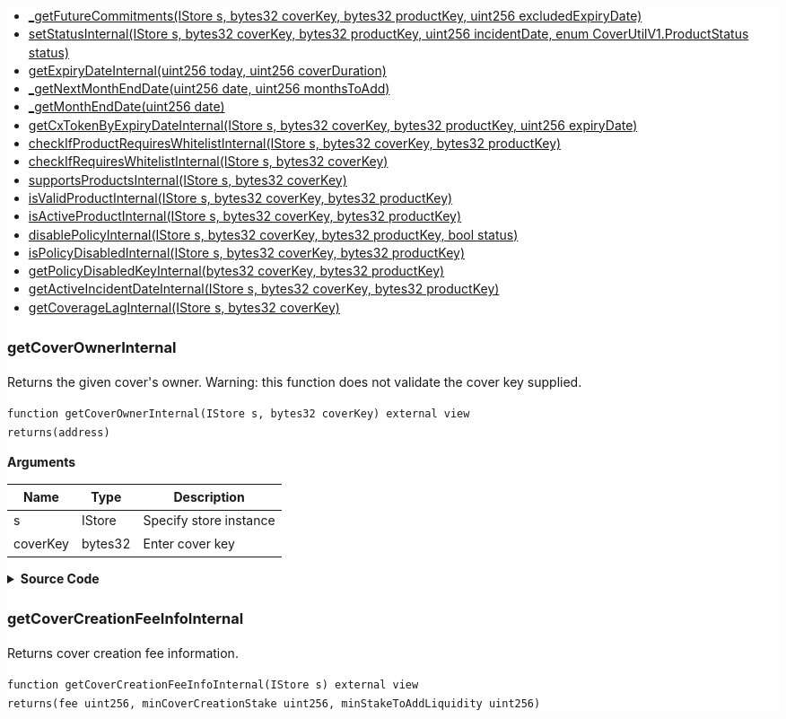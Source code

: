 - [_getFutureCommitments(IStore s, bytes32 coverKey, bytes32 productKey, uint256 excludedExpiryDate)](#_getfuturecommitments)
- [setStatusInternal(IStore s, bytes32 coverKey, bytes32 productKey, uint256 incidentDate, enum CoverUtilV1.ProductStatus status)](#setstatusinternal)
- [getExpiryDateInternal(uint256 today, uint256 coverDuration)](#getexpirydateinternal)
- [_getNextMonthEndDate(uint256 date, uint256 monthsToAdd)](#_getnextmonthenddate)
- [_getMonthEndDate(uint256 date)](#_getmonthenddate)
- [getCxTokenByExpiryDateInternal(IStore s, bytes32 coverKey, bytes32 productKey, uint256 expiryDate)](#getcxtokenbyexpirydateinternal)
- [checkIfProductRequiresWhitelistInternal(IStore s, bytes32 coverKey, bytes32 productKey)](#checkifproductrequireswhitelistinternal)
- [checkIfRequiresWhitelistInternal(IStore s, bytes32 coverKey)](#checkifrequireswhitelistinternal)
- [supportsProductsInternal(IStore s, bytes32 coverKey)](#supportsproductsinternal)
- [isValidProductInternal(IStore s, bytes32 coverKey, bytes32 productKey)](#isvalidproductinternal)
- [isActiveProductInternal(IStore s, bytes32 coverKey, bytes32 productKey)](#isactiveproductinternal)
- [disablePolicyInternal(IStore s, bytes32 coverKey, bytes32 productKey, bool status)](#disablepolicyinternal)
- [isPolicyDisabledInternal(IStore s, bytes32 coverKey, bytes32 productKey)](#ispolicydisabledinternal)
- [getPolicyDisabledKeyInternal(bytes32 coverKey, bytes32 productKey)](#getpolicydisabledkeyinternal)
- [getActiveIncidentDateInternal(IStore s, bytes32 coverKey, bytes32 productKey)](#getactiveincidentdateinternal)
- [getCoverageLagInternal(IStore s, bytes32 coverKey)](#getcoveragelaginternal)

### getCoverOwnerInternal

Returns the given cover's owner.
 Warning: this function does not validate the cover key supplied.

```solidity
function getCoverOwnerInternal(IStore s, bytes32 coverKey) external view
returns(address)
```

**Arguments**

| Name        | Type           | Description  |
| ------------- |------------- | -----|
| s | IStore | Specify store instance | 
| coverKey | bytes32 | Enter cover key | 

<details><summary><strong>Source Code</strong></summary></details>

### getCoverCreationFeeInfoInternal

Returns cover creation fee information.

```solidity
function getCoverCreationFeeInfoInternal(IStore s) external view
returns(fee uint256, minCoverCreationStake uint256, minStakeToAddLiquidity uint256)
```
